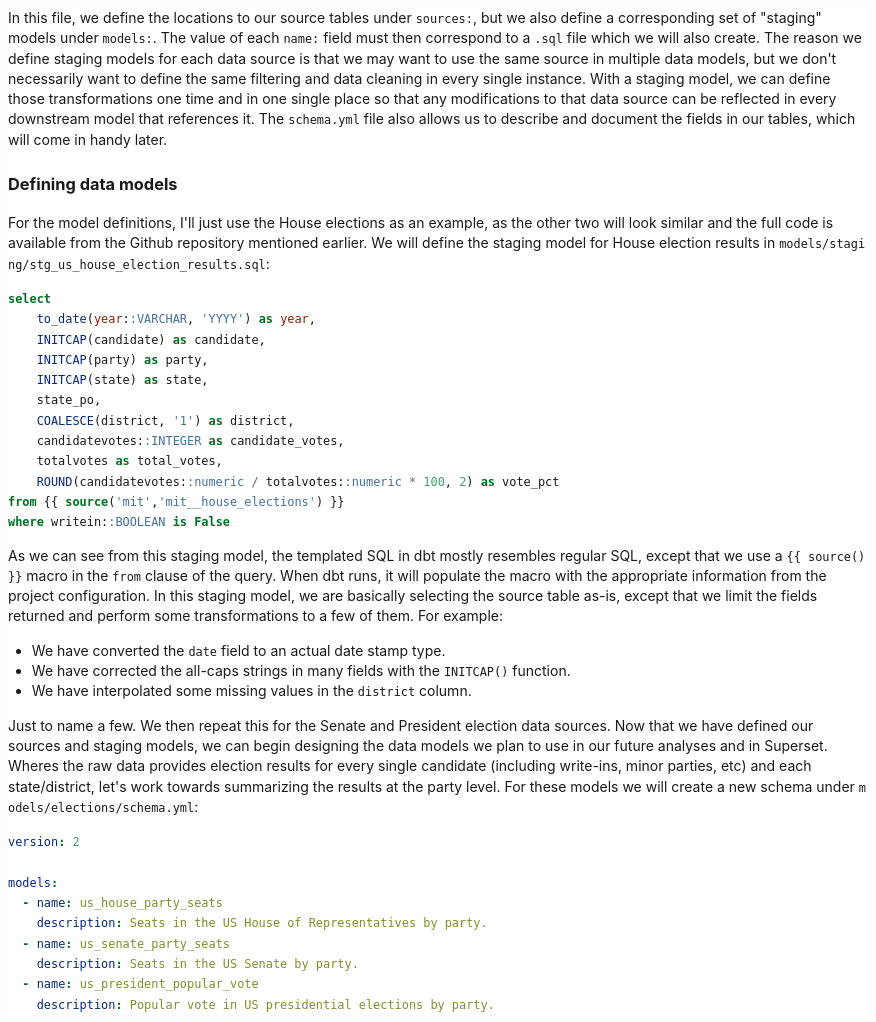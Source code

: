 ```yaml
```

In this file, we define the locations to our source tables under `sources:`, but we also define a corresponding set of "staging" models under `models:`.  The value of each `name:` field must then correspond to a `.sql` file which we will also create.  The reason we define staging models for each data source is that we may want to use the same source in multiple data models, but we don't necessarily want to define the same filtering and data cleaning in every single instance.  With a staging model, we can define those transformations one time and in one single place so that any modifications to that data source can be reflected in every downstream model that references it.  The `schema.yml` file also allows us to describe and document the fields in our tables, which will come in handy later.

### Defining data models

For the model definitions, I'll just use the House elections as an example, as the other two will look similar and the full code is available from the Github repository mentioned earlier.  We will define the staging model for House election results in `models/staging/stg_us_house_election_results.sql`:

```sql
select 
    to_date(year::VARCHAR, 'YYYY') as year,
    INITCAP(candidate) as candidate,
    INITCAP(party) as party,
    INITCAP(state) as state,
    state_po,
    COALESCE(district, '1') as district,
    candidatevotes::INTEGER as candidate_votes,
    totalvotes as total_votes,
	ROUND(candidatevotes::numeric / totalvotes::numeric * 100, 2) as vote_pct
from {{ source('mit','mit__house_elections') }}
where writein::BOOLEAN is False
```

As we can see from this staging model, the templated SQL in dbt mostly resembles regular SQL, except that we use a `{{ source() }}` macro in the `from` clause of the query.  When dbt runs, it will populate the macro with the appropriate information from the project configuration.  In this staging model, we are basically selecting the source table as-is, except that we limit the fields returned and perform some transformations to a few of them.  For example:

- We have converted the `date` field to an actual date stamp type.
- We have corrected the all-caps strings in many fields with the `INITCAP()` function.
- We have interpolated some missing values in the `district` column.

Just to name a few.  We then repeat this for the Senate and President election data sources.  Now that we have defined our sources and staging models, we can begin designing the data models we plan to use in our future analyses and in Superset.  Wheres the raw data provides election results for every single candidate (including write-ins, minor parties, etc) and each state/district, let's work towards summarizing the results at the party level.  For these models we will create a new schema under `models/elections/schema.yml`:

```yaml
version: 2

models:
  - name: us_house_party_seats
    description: Seats in the US House of Representatives by party.
  - name: us_senate_party_seats
    description: Seats in the US Senate by party.
  - name: us_president_popular_vote
    description: Popular vote in US presidential elections by party.
```
